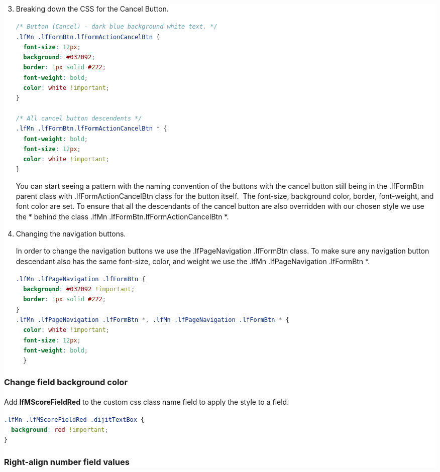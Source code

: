 3. Breaking down the CSS for the Cancel Button.

    ```css
    /* Button (Cancel) - dark blue background white text. */
    .lfMn .lfFormBtn.lfFormActionCancelBtn {
      font-size: 12px;
      background: #032092;
      border: 1px solid #222;
      font-weight: bold;
      color: white !important;
    }

    /* All cancel button descendents */
    .lfMn .lfFormBtn.lfFormActionCancelBtn * {
      font-weight: bold;
      font-size: 12px;
      color: white !important;
    }
    ```
    You can start seeing a pattern with the naming convention of the buttons with the cancel button still being in the .lfFormBtn parent class with .lfFormActionCancelBtn class for the button itself.  The font-size, background color, border, font-weight, and font color are set. To ensure that all the descendants of the cancel button are also overridden with our chosen style we use the * behind the class .lfMn .lfFormBtn.lfFormActionCancelBtn *.

4. Changing the navigation buttons.

    In order to change the navigation buttons we use the .lfPageNavigation .lfFormBtn class. To make sure any navigation button descendant also has the same font-size, color, and weight we use the .lfMn .lfPageNavigation .lfFormBtn *.

    ```css
    .lfMn .lfPageNavigation .lfFormBtn {
      background: #032092 !important;
      border: 1px solid #222;
    }
    .lfMn .lfPageNavigation .lfFormBtn *, .lfMn .lfPageNavigation .lfFormBtn * {
      color: white !important;
      font-size: 12px;
      font-weight: bold;
      }
    ```

### Change field background color

Add **lfMScoreFieldRed** to the custom css class name field to apply the style to a field.

```css
.lfMn .lfMScoreFieldRed .dijitTextBox { 
  background: red !important;
}
```

### Right-align number field values
